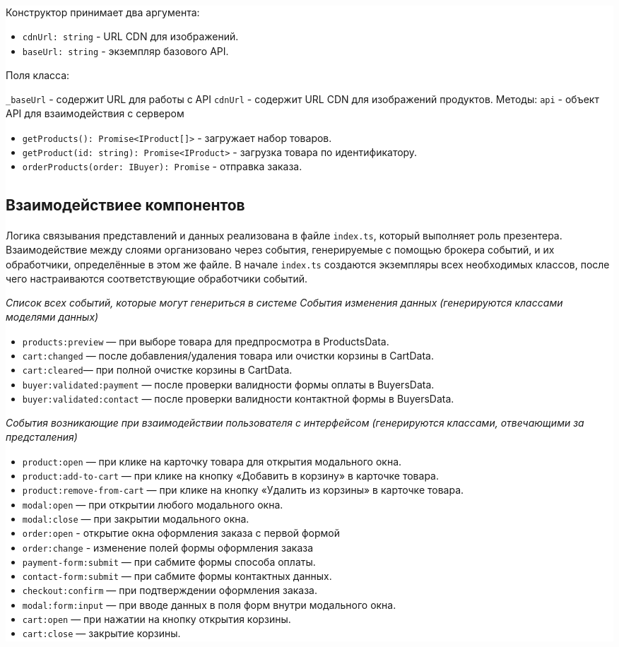 Конструктор принимает два аргумента:

- `cdnUrl: string` - URL CDN для изображений.
- `baseUrl: string` - экземпляр базового API.

Поля класса:

`_baseUrl` - содержит URL для работы с API
`cdnUrl` - содержит URL CDN для изображений продуктов.
Методы:
`api` - объект API для взаимодействия с сервером

- `getProducts(): Promise<IProduct[]>` - загружает набор товаров.
- `getProduct(id: string): Promise<IProduct>` - загрузка товара по идентификатору.
- `orderProducts(order: IBuyer): Promise` - отправка заказа.

## Взаимодействиее компонентов 
Логика связывания представлений и данных реализована в файле `index.ts`, который выполняет роль презентера.
Взаимодействие между слоями организовано через события, генерируемые с помощью брокера событий, и их обработчики, определённые в этом же файле.
В начале `index.ts` создаются экземпляры всех необходимых классов, после чего настраиваются соответствующие обработчики событий.

*Список всех событий, которые могут генериться в системе*
*События изменения данных (генерируются классами моделями данных)*

- `products:preview` — при выборе товара для предпросмотра в ProductsData.
- `cart:changed` — после добавления/удаления товара или очистки корзины в CartData.
- `cart:cleared`— при полной очистке корзины в CartData.
- `buyer:validated:payment` — после проверки валидности формы оплаты в BuyersData.
- `buyer:validated:contact` — после проверки валидности контактной формы в BuyersData.

*События возникающие при взаимодействии пользователя с интерфейсом (генерируются классами, отвечающими за предсталения)*

- `product:open` — при клике на карточку товара для открытия модального окна.
- `product:add-to-cart` — при клике на кнопку «Добавить в корзину» в карточке товара.
- `product:remove-from-cart` — при клике на кнопку «Удалить из корзины» в карточке товара.
- `modal:open` — при открытии любого модального окна.
- `modal:close` — при закрытии модального окна.
- `order:open` - открытие окна оформления заказа с первой формой
- `order:change` - изменение полей формы оформления заказа
- `payment-form:submit` — при сабмите формы способа оплаты.
- `contact-form:submit` — при сабмите формы контактных данных.
- `checkout:confirm` — при подтверждении оформления заказа.
- `modal:form:input` — при вводе данных в поля форм внутри модального окна.
- `cart:open` — при нажатии на кнопку открытия корзины.
- `cart:close` — закрытие корзины.

